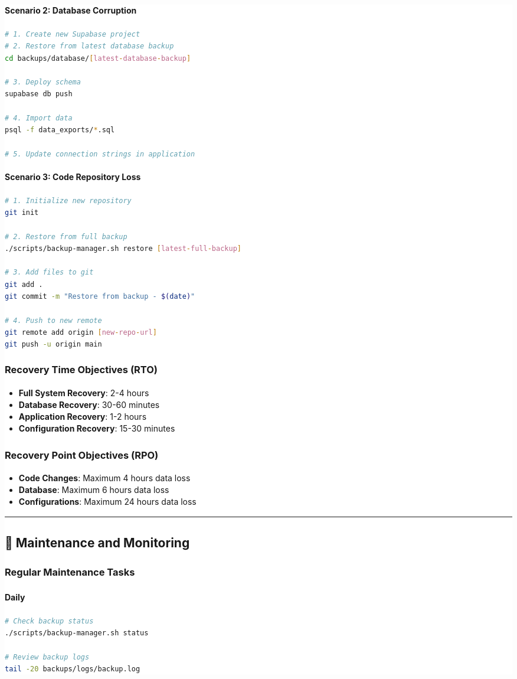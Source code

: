 #### Scenario 2: Database Corruption
```bash
# 1. Create new Supabase project
# 2. Restore from latest database backup
cd backups/database/[latest-database-backup]

# 3. Deploy schema
supabase db push

# 4. Import data
psql -f data_exports/*.sql

# 5. Update connection strings in application
```

#### Scenario 3: Code Repository Loss
```bash
# 1. Initialize new repository
git init

# 2. Restore from full backup
./scripts/backup-manager.sh restore [latest-full-backup]

# 3. Add files to git
git add .
git commit -m "Restore from backup - $(date)"

# 4. Push to new remote
git remote add origin [new-repo-url]
git push -u origin main
```

### Recovery Time Objectives (RTO)
- **Full System Recovery**: 2-4 hours
- **Database Recovery**: 30-60 minutes
- **Application Recovery**: 1-2 hours
- **Configuration Recovery**: 15-30 minutes

### Recovery Point Objectives (RPO)
- **Code Changes**: Maximum 4 hours data loss
- **Database**: Maximum 6 hours data loss
- **Configurations**: Maximum 24 hours data loss

---

## 🔧 Maintenance and Monitoring

### Regular Maintenance Tasks

#### Daily
```bash
# Check backup status
./scripts/backup-manager.sh status

# Review backup logs
tail -20 backups/logs/backup.log
```
